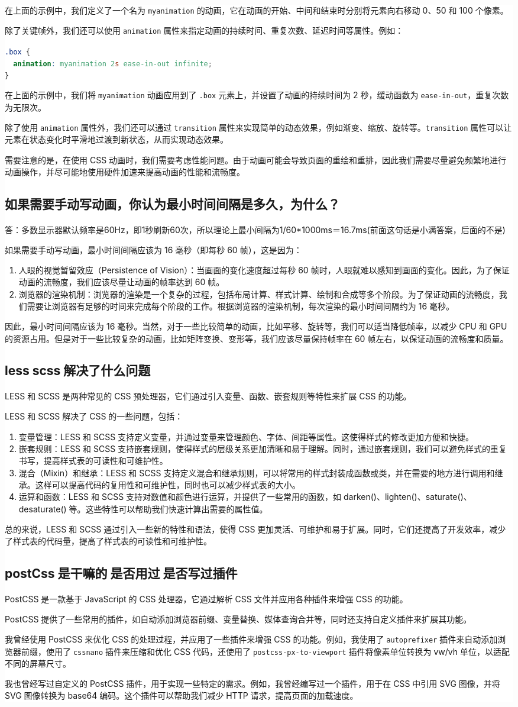 在上面的示例中，我们定义了一个名为 `myanimation` 的动画，它在动画的开始、中间和结束时分别将元素向右移动 0、50 和 100 个像素。

除了关键帧外，我们还可以使用 `animation` 属性来指定动画的持续时间、重复次数、延迟时间等属性。例如：

```css
.box {
  animation: myanimation 2s ease-in-out infinite;
}
```

在上面的示例中，我们将 `myanimation` 动画应用到了 `.box` 元素上，并设置了动画的持续时间为 2 秒，缓动函数为 `ease-in-out`，重复次数为无限次。

除了使用 `animation` 属性外，我们还可以通过 `transition` 属性来实现简单的动态效果，例如渐变、缩放、旋转等。`transition` 属性可以让元素在状态变化时平滑地过渡到新状态，从而实现动态效果。

需要注意的是，在使用 CSS 动画时，我们需要考虑性能问题。由于动画可能会导致页面的重绘和重排，因此我们需要尽量避免频繁地进行动画操作，并尽可能地使用硬件加速来提高动画的性能和流畅度。

## 如果需要手动写动画，你认为最小时间间隔是多久，为什么？

 答：多数显示器默认频率是60Hz，即1秒刷新60次，所以理论上最小间隔为1/60*1000ms＝16.7ms(前面这句话是小满答案，后面的不是)

如果需要手动写动画，最小时间间隔应该为 16 毫秒（即每秒 60 帧），这是因为：

1. 人眼的视觉暂留效应（Persistence of Vision）：当画面的变化速度超过每秒 60 帧时，人眼就难以感知到画面的变化。因此，为了保证动画的流畅度，我们应该尽量让动画的帧率达到 60 帧。
2. 浏览器的渲染机制：浏览器的渲染是一个复杂的过程，包括布局计算、样式计算、绘制和合成等多个阶段。为了保证动画的流畅度，我们需要让浏览器有足够的时间来完成每个阶段的工作。根据浏览器的渲染机制，每次渲染的最小时间间隔约为 16 毫秒。

因此，最小时间间隔应该为 16 毫秒。当然，对于一些比较简单的动画，比如平移、旋转等，我们可以适当降低帧率，以减少 CPU 和 GPU 的资源占用。但是对于一些比较复杂的动画，比如矩阵变换、变形等，我们应该尽量保持帧率在 60 帧左右，以保证动画的流畅度和质量。

## less scss 解决了什么问题

LESS 和 SCSS 是两种常见的 CSS 预处理器，它们通过引入变量、函数、嵌套规则等特性来扩展 CSS 的功能。

LESS 和 SCSS 解决了 CSS 的一些问题，包括：

1. 变量管理：LESS 和 SCSS 支持定义变量，并通过变量来管理颜色、字体、间距等属性。这使得样式的修改更加方便和快捷。
2. 嵌套规则：LESS 和 SCSS 支持嵌套规则，使得样式的层级关系更加清晰和易于理解。同时，通过嵌套规则，我们可以避免样式的重复书写，提高样式表的可读性和可维护性。
3. 混合（Mixin）和继承：LESS 和 SCSS 支持定义混合和继承规则，可以将常用的样式封装成函数或类，并在需要的地方进行调用和继承。这样可以提高代码的复用性和可维护性，同时也可以减少样式表的大小。
4. 运算和函数：LESS 和 SCSS 支持对数值和颜色进行运算，并提供了一些常用的函数，如 darken()、lighten()、saturate()、desaturate() 等。这些特性可以帮助我们快速计算出需要的属性值。

总的来说，LESS 和 SCSS 通过引入一些新的特性和语法，使得 CSS 更加灵活、可维护和易于扩展。同时，它们还提高了开发效率，减少了样式表的代码量，提高了样式表的可读性和可维护性。

## postCss 是干嘛的 是否用过 是否写过插件

PostCSS 是一款基于 JavaScript 的 CSS 处理器，它通过解析 CSS 文件并应用各种插件来增强 CSS 的功能。

PostCSS 提供了一些常用的插件，如自动添加浏览器前缀、变量替换、媒体查询合并等，同时还支持自定义插件来扩展其功能。

我曾经使用 PostCSS 来优化 CSS 的处理过程，并应用了一些插件来增强 CSS 的功能。例如，我使用了 `autoprefixer` 插件来自动添加浏览器前缀，使用了 `cssnano` 插件来压缩和优化 CSS 代码，还使用了 `postcss-px-to-viewport` 插件将像素单位转换为 vw/vh 单位，以适配不同的屏幕尺寸。

我也曾经写过自定义的 PostCSS 插件，用于实现一些特定的需求。例如，我曾经编写过一个插件，用于在 CSS 中引用 SVG 图像，并将 SVG 图像转换为 base64 编码。这个插件可以帮助我们减少 HTTP 请求，提高页面的加载速度。
